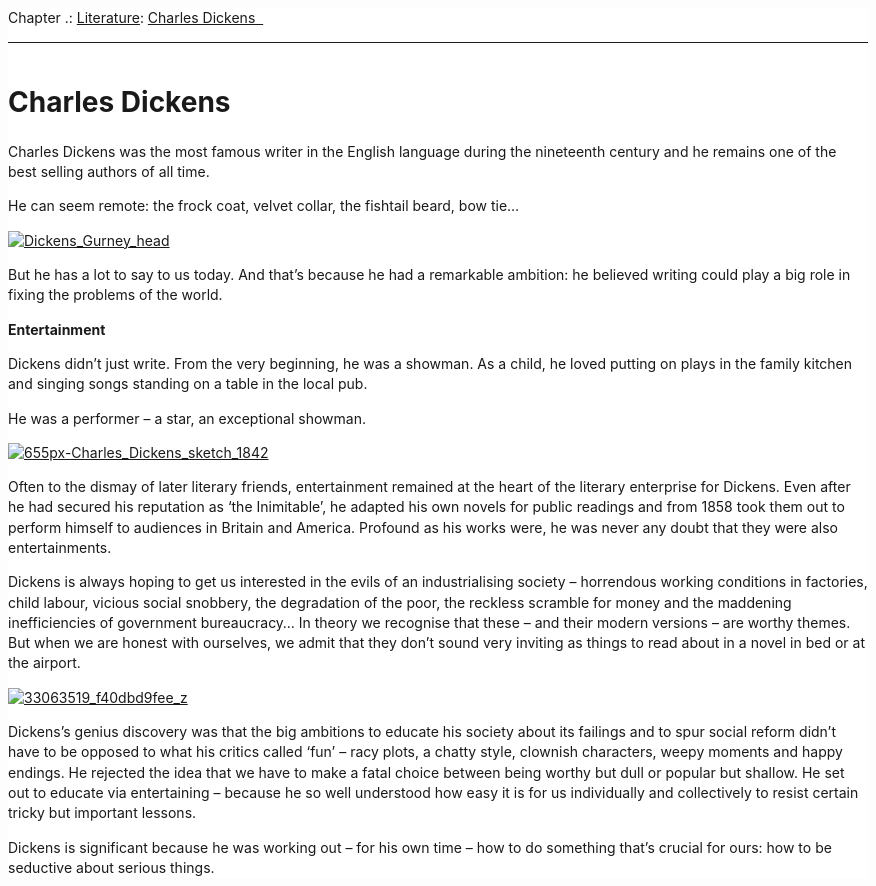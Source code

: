 Chapter .: [Literature](https://www.theschooloflife.com/thebookoflife/category/leisure/literature/): [Charles Dickens  ](https://www.theschooloflife.com/thebookoflife/charles-dickens/)

* * *

# Charles Dickens &nbsp;

Charles Dickens was the most famous writer in the English language during the nineteenth century and he remains one of the best selling authors of all time.

He can seem remote: the frock coat, velvet collar, the fishtail beard, bow tie…

[![Dickens_Gurney_head](https://www.theschooloflife.com/thebookoflife/wp-content/uploads/2016/04/Dickens_Gurney_head.jpg)](http://www.thebookoflife.org/wp-content/uploads/2016/04/Dickens_Gurney_head.jpg)

But he has a lot to say to us today. And that’s because he had a remarkable ambition: he believed writing could play a big role in fixing the problems of the world.

**Entertainment**

Dickens didn’t just write. From the very beginning, he was a showman. As a child, he loved putting on plays in the family kitchen and singing songs standing on a table in the local pub.

He was a performer – a star, an exceptional showman.

[![655px-Charles_Dickens_sketch_1842](https://www.theschooloflife.com/thebookoflife/wp-content/uploads/2016/04/655px-Charles_Dickens_sketch_1842.jpg)](http://www.thebookoflife.org/wp-content/uploads/2016/04/655px-Charles_Dickens_sketch_1842.jpg)

Often to the dismay of later literary friends, entertainment remained at the heart of the literary enterprise for Dickens. Even after he had secured his reputation as ‘the Inimitable’, he adapted his own novels for public readings and from 1858 took them out to perform himself to audiences in Britain and America. Profound as his works were, he was never any doubt that they were also entertainments.

Dickens is always hoping to get us interested in the evils of an industrialising society – horrendous working conditions in factories, child labour, vicious social snobbery, the degradation of the poor, the reckless scramble for money and the maddening inefficiencies of government bureaucracy… In theory we recognise that these – and their modern versions – are worthy themes. But when we are honest with ourselves,&nbsp;we admit that they don’t sound very inviting as things to read about in a novel in bed or at the airport.

[![33063519_f40dbd9fee_z](https://www.theschooloflife.com/thebookoflife/wp-content/uploads/2016/04/33063519_f40dbd9fee_z.jpg)](http://www.thebookoflife.org/wp-content/uploads/2016/04/33063519_f40dbd9fee_z.jpg)

Dickens’s genius discovery was that the big ambitions to educate his society about its failings and to spur social reform didn’t have to be opposed to what his critics called ‘fun’ – racy plots, a chatty style, clownish characters, weepy moments and happy endings. He rejected the idea that we have to make a fatal choice between being worthy but dull or popular but shallow. He set out to educate via entertaining – because he so well understood how easy it is for us individually and collectively to resist certain tricky but important lessons.

Dickens is significant because he was working out – for his own time – how to do something that’s crucial for ours: how to be seductive about serious things.
